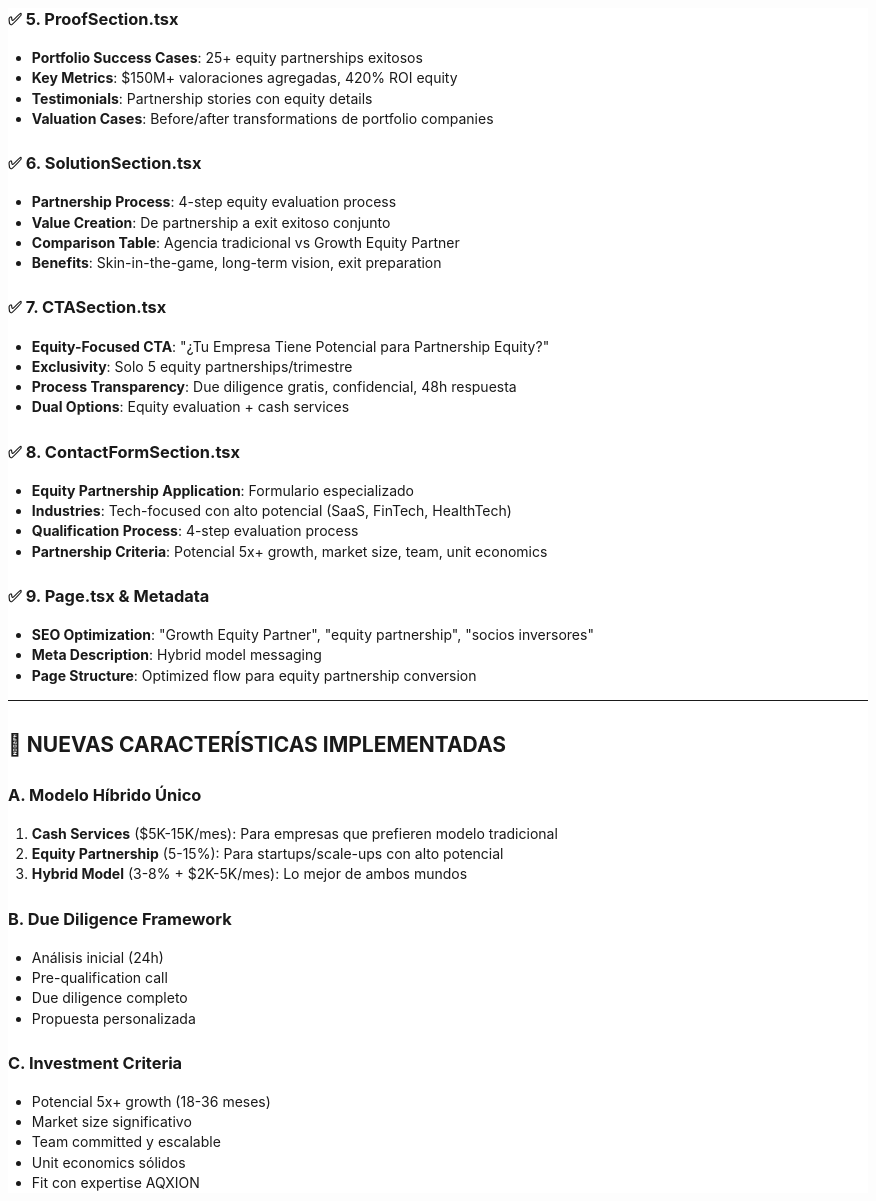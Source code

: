 ### ✅ 5. ProofSection.tsx
- **Portfolio Success Cases**: 25+ equity partnerships exitosos
- **Key Metrics**: $150M+ valoraciones agregadas, 420% ROI equity
- **Testimonials**: Partnership stories con equity details
- **Valuation Cases**: Before/after transformations de portfolio companies

### ✅ 6. SolutionSection.tsx
- **Partnership Process**: 4-step equity evaluation process
- **Value Creation**: De partnership a exit exitoso conjunto
- **Comparison Table**: Agencia tradicional vs Growth Equity Partner
- **Benefits**: Skin-in-the-game, long-term vision, exit preparation

### ✅ 7. CTASection.tsx
- **Equity-Focused CTA**: "¿Tu Empresa Tiene Potencial para Partnership Equity?"
- **Exclusivity**: Solo 5 equity partnerships/trimestre
- **Process Transparency**: Due diligence gratis, confidencial, 48h respuesta
- **Dual Options**: Equity evaluation + cash services

### ✅ 8. ContactFormSection.tsx
- **Equity Partnership Application**: Formulario especializado
- **Industries**: Tech-focused con alto potencial (SaaS, FinTech, HealthTech)
- **Qualification Process**: 4-step evaluation process
- **Partnership Criteria**: Potencial 5x+ growth, market size, team, unit economics

### ✅ 9. Page.tsx & Metadata
- **SEO Optimization**: "Growth Equity Partner", "equity partnership", "socios inversores"
- **Meta Description**: Hybrid model messaging
- **Page Structure**: Optimized flow para equity partnership conversion

---

## 🎯 NUEVAS CARACTERÍSTICAS IMPLEMENTADAS

### A. Modelo Híbrido Único
1. **Cash Services** ($5K-15K/mes): Para empresas que prefieren modelo tradicional
2. **Equity Partnership** (5-15%): Para startups/scale-ups con alto potencial
3. **Hybrid Model** (3-8% + $2K-5K/mes): Lo mejor de ambos mundos

### B. Due Diligence Framework
- Análisis inicial (24h)
- Pre-qualification call
- Due diligence completo
- Propuesta personalizada

### C. Investment Criteria
- Potencial 5x+ growth (18-36 meses)
- Market size significativo
- Team committed y escalable
- Unit economics sólidos
- Fit con expertise AQXION

